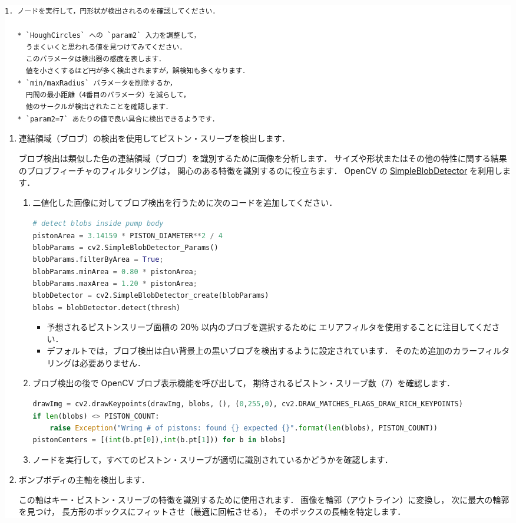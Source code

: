     1. ノードを実行して，円形状が検出されるのを確認してください．

       * `HoughCircles` への `param2` 入力を調整して，
         うまくいくと思われる値を見つけてみてください．
         このパラメータは検出器の感度を表します．
         値を小さくするほど円が多く検出されますが，誤検知も多くなります．
       * `min/maxRadius` パラメータを削除するか，
         円間の最小距離（4番目のパラメータ）を減らして，
         他のサークルが検出されたことを確認します．
       * `param2=7` あたりの値で良い具合に検出できるようです．

 1. 連結領域（ブロブ）の検出を使用してピストン・スリーブを検出します．

    ブロブ検出は類似した色の連結領域（ブロブ）を識別するために画像を分析します．
    サイズや形状またはその他の特性に関する結果のブロブフィーチャのフィルタリングは，
    関心のある特徴を識別するのに役立ちます．
    OpenCV の
    [SimpleBlobDetector](https://docs.opencv.org/3.2.0/d0/d7a/classcv_1_1SimpleBlobDetector.html)
    を利用します．

    1. 二値化した画像に対してブロブ検出を行うために次のコードを追加してください．

       ```python
       # detect blobs inside pump body
       pistonArea = 3.14159 * PISTON_DIAMETER**2 / 4
       blobParams = cv2.SimpleBlobDetector_Params()
       blobParams.filterByArea = True;
       blobParams.minArea = 0.80 * pistonArea;
       blobParams.maxArea = 1.20 * pistonArea;
       blobDetector = cv2.SimpleBlobDetector_create(blobParams)
       blobs = blobDetector.detect(thresh)
       ```

       * 予想されるピストンスリーブ面積の 20％ 以内のブロブを選択するために
         エリアフィルタを使用することに注目してください．
       * デフォルトでは，ブロブ検出は白い背景上の黒いブロブを検出するように設定されています．
         そのため追加のカラーフィルタリングは必要ありません．

    1. ブロブ検出の後で OpenCV ブロブ表示機能を呼び出して，
       期待されるピストン・スリーブ数（7）を確認します．

       ```python
       drawImg = cv2.drawKeypoints(drawImg, blobs, (), (0,255,0), cv2.DRAW_MATCHES_FLAGS_DRAW_RICH_KEYPOINTS)
       if len(blobs) <> PISTON_COUNT:
           raise Exception("Wring # of pistons: found {} expected {}".format(len(blobs), PISTON_COUNT))
       pistonCenters = [(int(b.pt[0]),int(b.pt[1])) for b in blobs]
       ```

    1. ノードを実行して，すべてのピストン・スリーブが適切に識別されているかどうかを確認します．

 1. ポンプボディの主軸を検出します．

    この軸はキー・ピストン・スリーブの特徴を識別するために使用されます．
    画像を輪郭（アウトライン）に変換し，
    次に最大の輪郭を見つけ，
    長方形のボックスにフィットさせ（最適に回転させる），
    そのボックスの長軸を特定します．

